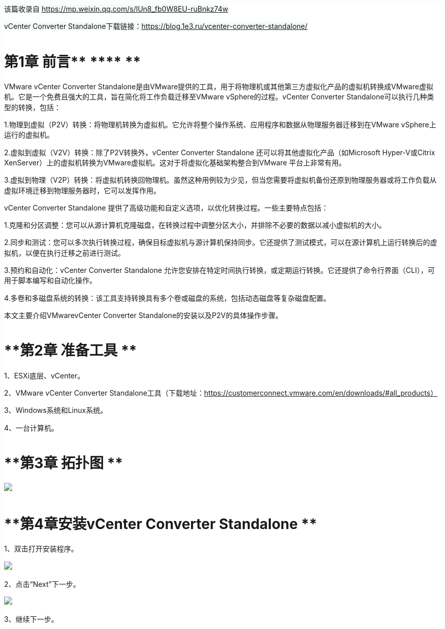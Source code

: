 <font style="color:rgba(0, 0, 0, 0.9);background-color:rgb(244, 251, 247);">该篇收录自 https://mp.weixin.qq.com/s/lUn8_fb0W8EU-ruBnkz74w</font>

<font style="color:rgba(0, 0, 0, 0.9);background-color:rgb(244, 251, 247);">vCenter Converter Standalone下载链接：https://blog.1e3.ru/vcenter-converter-standalone/</font>

# **第1章 前言**** **** **
VMware vCenter Converter Standalone是由VMware提供的工具，用于将物理机或其他第三方虚拟化产品的虚拟机转换成VMware虚拟机。它是一个免费且强大的工具，旨在简化将工作负载迁移至VMware vSphere的过程。vCenter Converter Standalone可以执行几种类型的转换，包括：

1.物理到虚拟（P2V）转换：将物理机转换为虚拟机。它允许将整个操作系统、应用程序和数据从物理服务器迁移到在VMware vSphere上运行的虚拟机。

2.虚拟到虚拟（V2V）转换：除了P2V转换外，vCenter Converter Standalone 还可以将其他虚拟化产品（如Microsoft Hyper-V或Citrix XenServer）上的虚拟机转换为VMware虚拟机。这对于将虚拟化基础架构整合到VMware 平台上非常有用。

3.虚拟到物理（V2P）转换：将虚拟机转换回物理机。虽然这种用例较为少见，但当您需要将虚拟机备份还原到物理服务器或将工作负载从虚拟环境迁移到物理服务器时，它可以发挥作用。

vCenter Converter Standalone 提供了高级功能和自定义选项，以优化转换过程。一些主要特点包括：

1.克隆和分区调整：您可以从源计算机克隆磁盘，在转换过程中调整分区大小，并排除不必要的数据以减小虚拟机的大小。

2.同步和测试：您可以多次执行转换过程，确保目标虚拟机与源计算机保持同步。它还提供了测试模式，可以在源计算机上运行转换后的虚拟机，以便在执行迁移之前进行测试。

3.预约和自动化：vCenter Converter Standalone 允许您安排在特定时间执行转换，或定期运行转换。它还提供了命令行界面（CLI），可用于脚本编写和自动化操作。

4.多卷和多磁盘系统的转换：该工具支持转换具有多个卷或磁盘的系统，包括动态磁盘等复杂磁盘配置。

本文主要介绍VMwarevCenter Converter Standalone的安装以及P2V的具体操作步骤。

# **第2章 准备工具  **
1、ESXi底层、vCenter。

2、VMware vCenter Converter Standalone工具（下载地址：https://customerconnect.vmware.com/en/downloads/#all_products）

3、Windows系统和Linux系统。

4、一台计算机。

# **第3章 拓扑图  **
![](https://cdn.nlark.com/yuque/0/2024/webp/38747917/1723793819417-e8b43762-9ab8-4d3c-81bc-bd5134b29725.webp)

# **第4章安装vCenter Converter Standalone  **
1、双击打开安装程序。

![](https://cdn.nlark.com/yuque/0/2024/webp/38747917/1723793819551-4b0f7ada-7ccb-4b72-a5af-d68b0a5a4997.webp)

2、点击“Next”下一步。

![](https://cdn.nlark.com/yuque/0/2024/webp/38747917/1723793819867-1a07f951-fb18-4ec3-84c0-423f4a43e11e.webp)

3、继续下一步。
